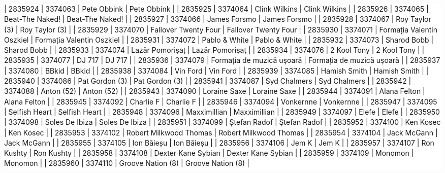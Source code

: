 | 2835924 | 3374063 | Pete Obbink | Pete Obbink |
| 2835925 | 3374064 | Clink Wilkins | Clink Wilkins |
| 2835926 | 3374065 | Beat-The Naked! | Beat-The Naked! |
| 2835927 | 3374066 | James Forsmo | James Forsmo |
| 2835928 | 3374067 | Roy Taylor (3) | Roy Taylor (3) |
| 2835929 | 3374070 | Fallover Twenty Four | Fallover Twenty Four |
| 2835930 | 3374071 | Formația Valentin Oszkiel | Formația Valentin Oszkiel |
| 2835931 | 3374072 | Pablo & White | Pablo & White |
| 2835932 | 3374073 | Sharod Bobb | Sharod Bobb |
| 2835933 | 3374074 | Lazăr Pomorișaț | Lazăr Pomorișaț |
| 2835934 | 3374076 | 2 Kool Tony | 2 Kool Tony |
| 2835935 | 3374077 | DJ 717 | DJ 717 |
| 2835936 | 3374079 | Formația de muzică uşoară | Formația de muzică uşoară |
| 2835937 | 3374080 | BBkid | BBkid |
| 2835938 | 3374084 | Vin Ford | Vin Ford |
| 2835939 | 3374085 | Hamish Smith | Hamish Smith |
| 2835940 | 3374086 | Pat Gordon (3) | Pat Gordon (3) |
| 2835941 | 3374087 | Syd Chalmers | Syd Chalmers |
| 2835942 | 3374088 | Anton (52) | Anton (52) |
| 2835943 | 3374090 | Loraine Saxe | Loraine Saxe |
| 2835944 | 3374091 | Alana Felton | Alana Felton |
| 2835945 | 3374092 | Charlie F | Charlie F |
| 2835946 | 3374094 | Vonkernne | Vonkernne |
| 2835947 | 3374095 | Selfish Heart | Selfish Heart |
| 2835948 | 3374096 | Maxximillian | Maxximillian |
| 2835949 | 3374097 | Elefe | Elefe |
| 2835950 | 3374098 | Soles De Ibiza | Soles De Ibiza |
| 2835951 | 3374099 | Ștefan Radof | Ștefan Radof |
| 2835952 | 3374100 | Ken Kosec | Ken Kosec |
| 2835953 | 3374102 | Robert Milkwood Thomas | Robert Milkwood Thomas |
| 2835954 | 3374104 | Jack McGann | Jack McGann |
| 2835955 | 3374105 | Ion Băieșu | Ion Băieșu |
| 2835956 | 3374106 | Jem K | Jem K |
| 2835957 | 3374107 | Ron Kushty | Ron Kushty |
| 2835958 | 3374108 | Dexter Kane Sybian | Dexter Kane Sybian |
| 2835959 | 3374109 | Monomon | Monomon |
| 2835960 | 3374110 | Groove Nation (8) | Groove Nation (8) |